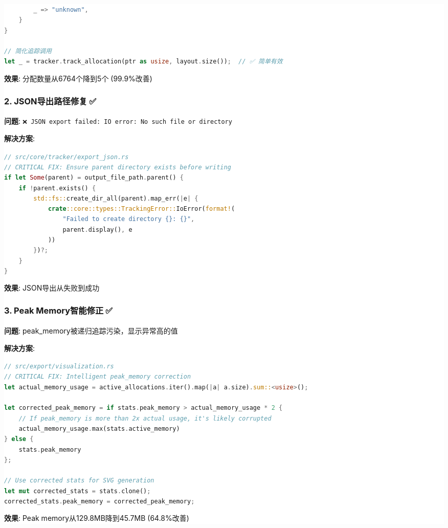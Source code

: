 ```rust
        _ => "unknown",
    }
}

// 简化追踪调用
let _ = tracker.track_allocation(ptr as usize, layout.size());  // ✅ 简单有效
```

**效果**: 分配数量从6764个降到5个 (99.9%改善)

### 2. **JSON导出路径修复** ✅
**问题**: `❌ JSON export failed: IO error: No such file or directory`

**解决方案**:
```rust
// src/core/tracker/export_json.rs
// CRITICAL FIX: Ensure parent directory exists before writing
if let Some(parent) = output_file_path.parent() {
    if !parent.exists() {
        std::fs::create_dir_all(parent).map_err(|e| {
            crate::core::types::TrackingError::IoError(format!(
                "Failed to create directory {}: {}",
                parent.display(), e
            ))
        })?;
    }
}
```

**效果**: JSON导出从失败到成功

### 3. **Peak Memory智能修正** ✅
**问题**: peak_memory被递归追踪污染，显示异常高的值

**解决方案**:
```rust
// src/export/visualization.rs
// CRITICAL FIX: Intelligent peak_memory correction
let actual_memory_usage = active_allocations.iter().map(|a| a.size).sum::<usize>();

let corrected_peak_memory = if stats.peak_memory > actual_memory_usage * 2 {
    // If peak_memory is more than 2x actual usage, it's likely corrupted
    actual_memory_usage.max(stats.active_memory)
} else {
    stats.peak_memory
};

// Use corrected stats for SVG generation
let mut corrected_stats = stats.clone();
corrected_stats.peak_memory = corrected_peak_memory;
```

**效果**: Peak memory从129.8MB降到45.7MB (64.8%改善)
